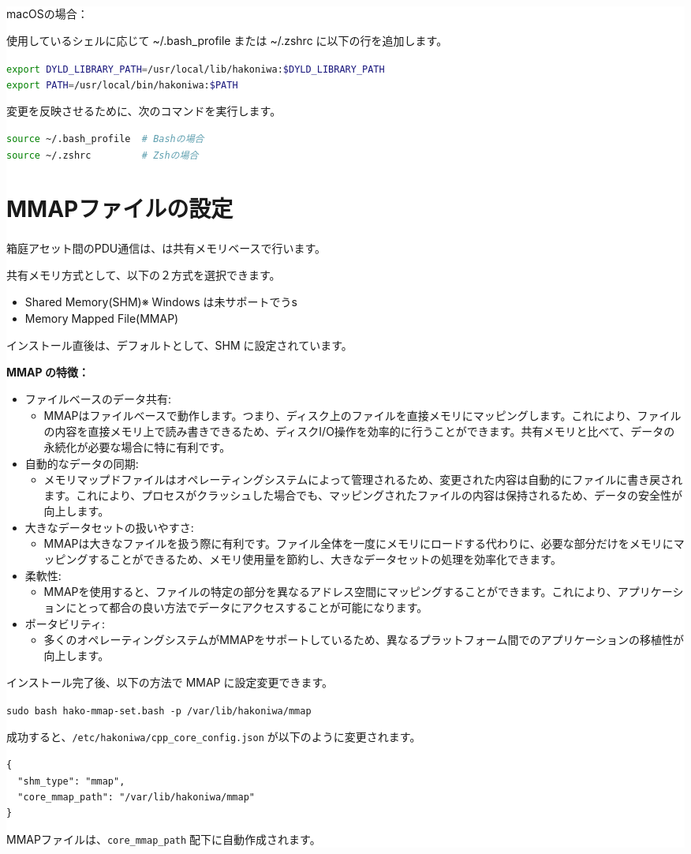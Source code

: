 macOSの場合：

使用しているシェルに応じて ~/.bash_profile または ~/.zshrc に以下の行を追加します。

```sh
export DYLD_LIBRARY_PATH=/usr/local/lib/hakoniwa:$DYLD_LIBRARY_PATH
export PATH=/usr/local/bin/hakoniwa:$PATH
```

変更を反映させるために、次のコマンドを実行します。

```sh
source ~/.bash_profile  # Bashの場合
source ~/.zshrc         # Zshの場合
```

# MMAPファイルの設定

箱庭アセット間のPDU通信は、は共有メモリベースで行います。

共有メモリ方式として、以下の２方式を選択できます。

* Shared Memory(SHM)※ Windows は未サポートでうs
* Memory Mapped File(MMAP)

インストール直後は、デフォルトとして、SHM に設定されています。

**MMAP の特徴：**
* ファイルベースのデータ共有:
  * MMAPはファイルベースで動作します。つまり、ディスク上のファイルを直接メモリにマッピングします。これにより、ファイルの内容を直接メモリ上で読み書きできるため、ディスクI/O操作を効率的に行うことができます。共有メモリと比べて、データの永続化が必要な場合に特に有利です。
* 自動的なデータの同期:
  * メモリマップドファイルはオペレーティングシステムによって管理されるため、変更された内容は自動的にファイルに書き戻されます。これにより、プロセスがクラッシュした場合でも、マッピングされたファイルの内容は保持されるため、データの安全性が向上します。
* 大きなデータセットの扱いやすさ:
  * MMAPは大きなファイルを扱う際に有利です。ファイル全体を一度にメモリにロードする代わりに、必要な部分だけをメモリにマッピングすることができるため、メモリ使用量を節約し、大きなデータセットの処理を効率化できます。
* 柔軟性:
  * MMAPを使用すると、ファイルの特定の部分を異なるアドレス空間にマッピングすることができます。これにより、アプリケーションにとって都合の良い方法でデータにアクセスすることが可能になります。
* ポータビリティ:
  * 多くのオペレーティングシステムがMMAPをサポートしているため、異なるプラットフォーム間でのアプリケーションの移植性が向上します。

インストール完了後、以下の方法で MMAP に設定変更できます。

```
sudo bash hako-mmap-set.bash -p /var/lib/hakoniwa/mmap
```

成功すると、`/etc/hakoniwa/cpp_core_config.json` が以下のように変更されます。

```
{
  "shm_type": "mmap",
  "core_mmap_path": "/var/lib/hakoniwa/mmap"
}
```

MMAPファイルは、`core_mmap_path`  配下に自動作成されます。
